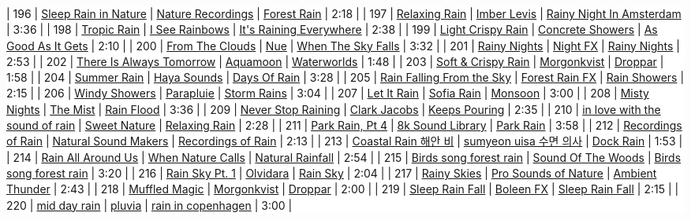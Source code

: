 | 196 | [Sleep Rain in Nature](https://open.spotify.com/track/5vNsQqP4iqNL5UvK3XCKRf) | [Nature Recordings](https://open.spotify.com/artist/4xE3NbWDeC7BEIlzQIjG5H) | [Forest Rain](https://open.spotify.com/album/2Be1a696TMJVycuCb9gzIV) | 2:18 |
| 197 | [Relaxing Rain](https://open.spotify.com/track/1sykIweIzrpcdBDeofXx1I) | [Imber Levis](https://open.spotify.com/artist/2DRELW7sIQc5Dr0y0FDE5T) | [Rainy Night In Amsterdam](https://open.spotify.com/album/546pkDmHceZq17cKjgKLWS) | 3:36 |
| 198 | [Tropic Rain](https://open.spotify.com/track/5gIOLEi9WsMudy3tfGfJNH) | [I See Rainbows](https://open.spotify.com/artist/3gsxqVDwafHaGerSAf235l) | [It's Raining Everywhere](https://open.spotify.com/album/4EZAPSadNgbhz6akdhN5vA) | 2:38 |
| 199 | [Light Crispy Rain](https://open.spotify.com/track/1F4kF3E6bFPJAuXjzWk9rl) | [Concrete Showers](https://open.spotify.com/artist/5YQhqhDsViXtCSsVxVYuuM) | [As Good As It Gets](https://open.spotify.com/album/2kKu6IrZjzphXAB19qUoOr) | 2:10 |
| 200 | [From The Clouds](https://open.spotify.com/track/5Tq5QmvIqEPV9mQt6FkvEj) | [Nue](https://open.spotify.com/artist/4zPX6V2gCI5nf46EQTpRr9) | [When The Sky Falls](https://open.spotify.com/album/1H0ZCcT128FPgX948kZkQx) | 3:32 |
| 201 | [Rainy Nights](https://open.spotify.com/track/6NjY2QmltNePODQYrqPXYE) | [Night FX](https://open.spotify.com/artist/1dZ9mvDheQ7JxOi6iyia0T) | [Rainy Nights](https://open.spotify.com/album/71hbKiEU2dYzoMxmw4BHYL) | 2:53 |
| 202 | [There Is Always Tomorrow](https://open.spotify.com/track/5w2MqEtJPba4bMvVn7wtkh) | [Aquamoon](https://open.spotify.com/artist/20FQZwDT0EqBx7aSMrt5NA) | [Waterworlds](https://open.spotify.com/album/3UO36j9PRWy5ORvJbuJ5zM) | 1:48 |
| 203 | [Soft & Crispy Rain](https://open.spotify.com/track/6bhxAE1z4FCDkJJKQBkV6f) | [Morgonkvist](https://open.spotify.com/artist/65IKDKBIpATr65zcLhiUvw) | [Droppar](https://open.spotify.com/album/7wr1YeA4KKJaH4aD7tzGTh) | 1:58 |
| 204 | [Summer Rain](https://open.spotify.com/track/1sHXqphcVMiOzIS8ZxOeQo) | [Haya Sounds](https://open.spotify.com/artist/39JG88X2ortGs8wgP8DIJ2) | [Days Of Rain](https://open.spotify.com/album/0cBWB9SDm1IIxQ7weGrpiG) | 3:28 |
| 205 | [Rain Falling From the Sky](https://open.spotify.com/track/0Kr0ljSjAljErScOrZE3mI) | [Forest Rain FX](https://open.spotify.com/artist/30YnRKAUATK78mSbUM4qK6) | [Rain Showers](https://open.spotify.com/album/1TnQjALX3mSWRVORqYv0Ee) | 2:15 |
| 206 | [Windy Showers](https://open.spotify.com/track/0EFyu4Ayh58pnqFGJXIwij) | [Parapluie](https://open.spotify.com/artist/33DMGJpBsidzfijvdAG8b4) | [Storm Rains](https://open.spotify.com/album/5tepCQ5QVZ5WXF0806PinZ) | 3:04 |
| 207 | [Let It Rain](https://open.spotify.com/track/2iM7PybcbJwrzzS7by70m8) | [Sofia Rain](https://open.spotify.com/artist/4VfldWr0PMJDucnvdPESqm) | [Monsoon](https://open.spotify.com/album/4p6C0X0yyxCfwWXi5tGXkO) | 3:00 |
| 208 | [Misty Nights](https://open.spotify.com/track/1VoWakyWCQffi9kJLE8E9e) | [The Mist](https://open.spotify.com/artist/5fsQWVVg6dLqhbuKcvroor) | [Rain Flood](https://open.spotify.com/album/7ICJo8n9KU5LyLwivs02CE) | 3:36 |
| 209 | [Never Stop Raining](https://open.spotify.com/track/4HRyCRRVtsqdCHUgCw6pRa) | [Clark Jacobs](https://open.spotify.com/artist/1vGGvSZXDPENgzsf5XY8dI) | [Keeps Pouring](https://open.spotify.com/album/0IDTXTgNCPXWE0CmNWEQ7Y) | 2:35 |
| 210 | [in love with the sound of rain](https://open.spotify.com/track/74HrNfXAGVqeZwecmBPyl7) | [Sweet Nature](https://open.spotify.com/artist/61YIe67dmQ4BisRP0t40Tl) | [Relaxing Rain](https://open.spotify.com/album/66dp9VeQUqBNtZLk7L8m52) | 2:28 |
| 211 | [Park Rain, Pt 4](https://open.spotify.com/track/5qnmkmUZl9IN12jjqmCjcP) | [8k Sound Library](https://open.spotify.com/artist/6sRNUITxFooMYE0SjJU4Wf) | [Park Rain](https://open.spotify.com/album/0OSGFgcL8AcqkdDTJMrcN3) | 3:58 |
| 212 | [Recordings of Rain](https://open.spotify.com/track/1zG951qozJFbc91W7dZL9n) | [Natural Sound Makers](https://open.spotify.com/artist/3Af6nKYYghPjQMNzRgVXe8) | [Recordings of Rain](https://open.spotify.com/album/08pPXkPzUeA5xoAV4y6OL3) | 2:13 |
| 213 | [Coastal Rain 해안 비](https://open.spotify.com/track/15SLGqQ5LMW2s97YlQWRIw) | [sumyeon uisa 수면 의사](https://open.spotify.com/artist/2o0U8zZEXzdcTHWnbGQt4X) | [Dock Rain](https://open.spotify.com/album/00N23ZtewpOkwzYpluaZzf) | 1:53 |
| 214 | [Rain All Around Us](https://open.spotify.com/track/0OCLkr4GJ0GqRBicgCwLoz) | [When Nature Calls](https://open.spotify.com/artist/7Euiup1JV21sbXrHKASylJ) | [Natural Rainfall](https://open.spotify.com/album/7dxHDE5BM5YjM3zRPCz88G) | 2:54 |
| 215 | [Birds song forest rain](https://open.spotify.com/track/0NNomsoZvS34EyTZ8ph1xz) | [Sound Of The Woods](https://open.spotify.com/artist/3fRd8qPNSLClRFaxvFFLPL) | [Birds song forest rain](https://open.spotify.com/album/0rIdJAjdSjd8cePzPzrUOk) | 3:20 |
| 216 | [Rain Sky Pt\. 1](https://open.spotify.com/track/1mWWaKRiywpw4CSULMpOAa) | [Olvidara](https://open.spotify.com/artist/4AbWC5jrOCMHtDTN0lsGjJ) | [Rain Sky](https://open.spotify.com/album/0b60bEwgXWSLIRymKUEFVR) | 2:04 |
| 217 | [Rainy Skies](https://open.spotify.com/track/6l4JSPjMk2nWpMvGQYAmZa) | [Pro Sounds of Nature](https://open.spotify.com/artist/5S5w21MfQnpQZXxz6LbNQt) | [Ambient Thunder](https://open.spotify.com/album/6XB6f6xZpPjYIfpiViW89M) | 2:43 |
| 218 | [Muffled Magic](https://open.spotify.com/track/3hTeWxRnULxK2IGJvDoEIB) | [Morgonkvist](https://open.spotify.com/artist/65IKDKBIpATr65zcLhiUvw) | [Droppar](https://open.spotify.com/album/7wr1YeA4KKJaH4aD7tzGTh) | 2:00 |
| 219 | [Sleep Rain Fall](https://open.spotify.com/track/355bp8kJdqO7m9ZfZbLDAh) | [Boleen FX](https://open.spotify.com/artist/2MBoS3dO2cTcul8stmAnkD) | [Sleep Rain Fall](https://open.spotify.com/album/5YEzz8lHDoyPv5D4ftvbgc) | 2:15 |
| 220 | [mid day rain](https://open.spotify.com/track/5KmbZq6mXkaY9O8ANVgKW1) | [pluvia](https://open.spotify.com/artist/2L0WmgzvOHv3xAbc3NY3K6) | [rain in copenhagen](https://open.spotify.com/album/52n9DE1JvE1uiN3IiRxBb4) | 3:00 |